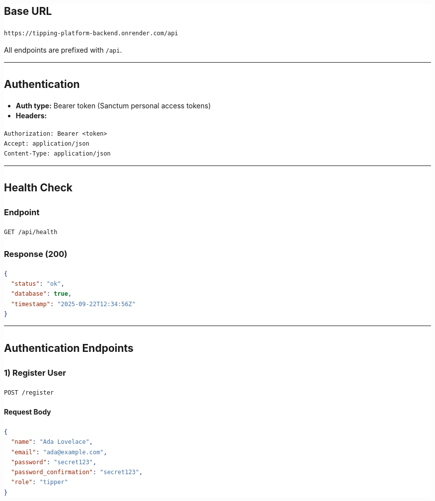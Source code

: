 ##  Base URL

```http
https://tipping-platform-backend.onrender.com/api
```

All endpoints are prefixed with `/api`.

---

##  Authentication

* **Auth type:** Bearer token (Sanctum personal access tokens)
* **Headers:**

```http
Authorization: Bearer <token>
Accept: application/json
Content-Type: application/json
```

---

##  Health Check

### Endpoint

```
GET /api/health
```

### Response (200)

```json
{
  "status": "ok",
  "database": true,
  "timestamp": "2025-09-22T12:34:56Z"
}
```

---

##  Authentication Endpoints

### 1) Register User

```
POST /register
```

#### Request Body

```json
{
  "name": "Ada Lovelace",
  "email": "ada@example.com",
  "password": "secret123",
  "password_confirmation": "secret123",
  "role": "tipper"
}
```
